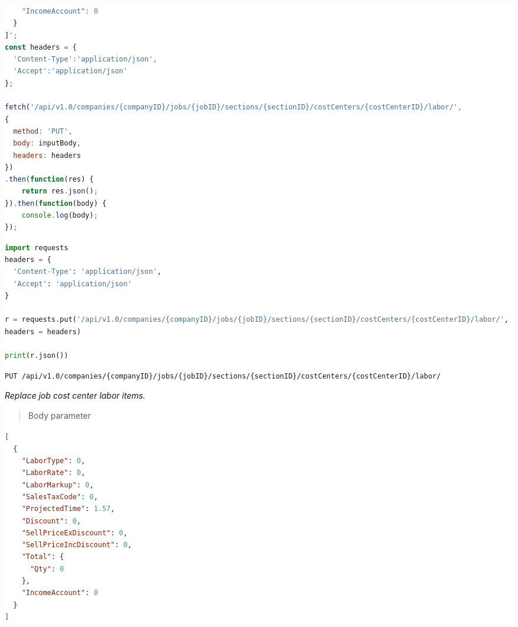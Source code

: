 ```javascript
    "IncomeAccount": 0
  }
]';
const headers = {
  'Content-Type':'application/json',
  'Accept':'application/json'
};

fetch('/api/v1.0/companies/{companyID}/jobs/{jobID}/sections/{sectionID}/costCenters/{costCenterID}/labor/',
{
  method: 'PUT',
  body: inputBody,
  headers: headers
})
.then(function(res) {
    return res.json();
}).then(function(body) {
    console.log(body);
});

```

```python
import requests
headers = {
  'Content-Type': 'application/json',
  'Accept': 'application/json'
}

r = requests.put('/api/v1.0/companies/{companyID}/jobs/{jobID}/sections/{sectionID}/costCenters/{costCenterID}/labor/', headers = headers)

print(r.json())

```

`PUT /api/v1.0/companies/{companyID}/jobs/{jobID}/sections/{sectionID}/costCenters/{costCenterID}/labor/`

*Replace job cost center labor items.*

> Body parameter

```json
[
  {
    "LaborType": 0,
    "LaborRate": 0,
    "LaborMarkup": 0,
    "SalesTaxCode": 0,
    "ProjectedTime": 1.57,
    "Discount": 0,
    "SellPriceExDiscount": 0,
    "SellPriceIncDiscount": 0,
    "Total": {
      "Qty": 0
    },
    "IncomeAccount": 0
  }
]
```

